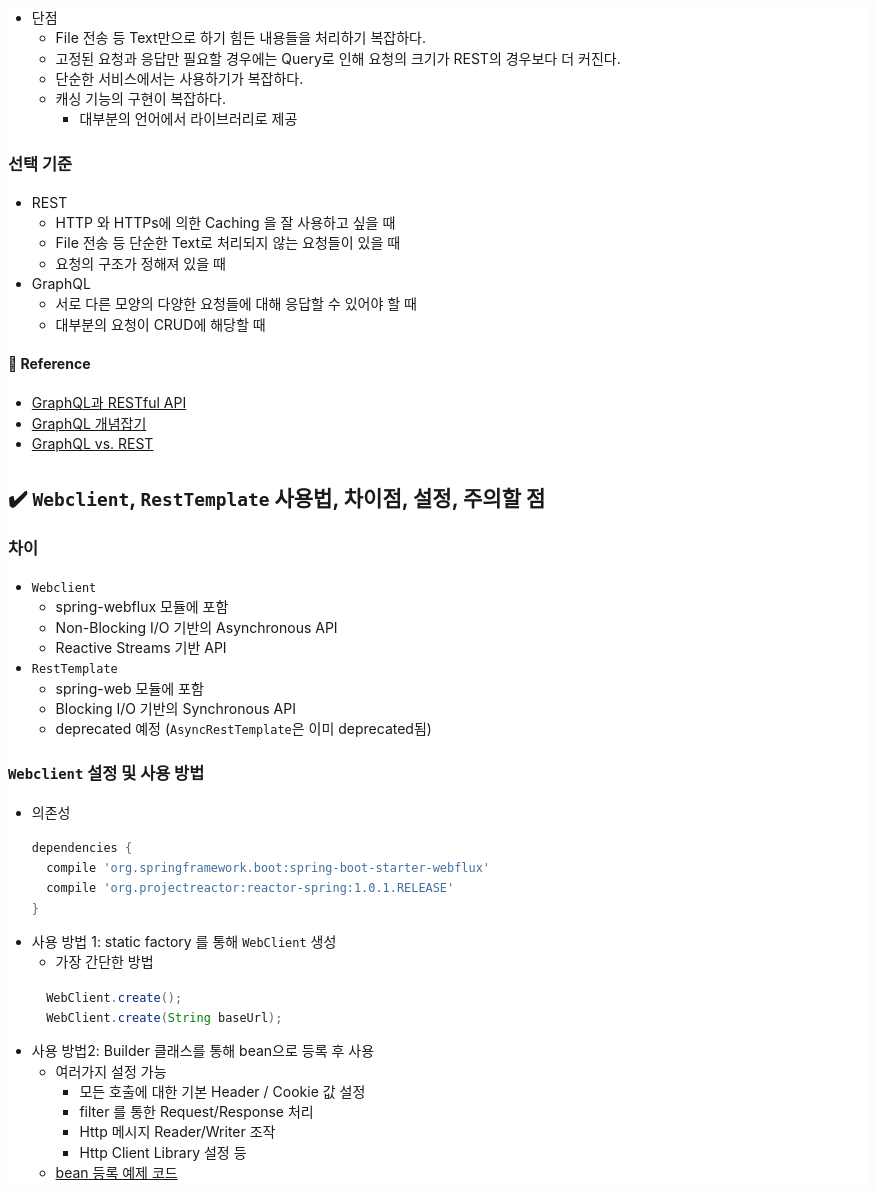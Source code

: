   - 단점
    - File 전송 등 Text만으로 하기 힘든 내용들을 처리하기 복잡하다.
    - 고정된 요청과 응답만 필요할 경우에는 Query로 인해 요청의 크기가 REST의 경우보다 더 커진다.
    - 단순한 서비스에서는 사용하기가 복잡하다.
    - 캐싱 기능의 구현이 복잡하다.
      - 대부분의 언어에서 라이브러리로 제공

### 선택 기준
- REST
  - HTTP 와 HTTPs에 의한 Caching 을 잘 사용하고 싶을 때
  - File 전송 등 단순한 Text로 처리되지 않는 요청들이 있을 때
  - 요청의 구조가 정해져 있을 때
- GraphQL
  - 서로 다른 모양의 다양한 요청들에 대해 응답할 수 있어야 할 때
  - 대부분의 요청이 CRUD에 해당할 때

#### :link: Reference
- [GraphQL과 RESTful API](https://www.holaxprogramming.com/2018/01/20/graphql-vs-restful-api/)
- [GraphQL 개념잡기](https://tech.kakao.com/2019/08/01/graphql-basic/)
- [GraphQL vs. REST](https://www.apollographql.com/blog/graphql-vs-rest-5d425123e34b/)

## :heavy_check_mark: `Webclient`, `RestTemplate` 사용법, 차이점, 설정, 주의할 점
### 차이
- `Webclient`
  - spring-webflux 모듈에 포함
  - Non-Blocking I/O 기반의 Asynchronous API
  - Reactive Streams 기반 API
- `RestTemplate`
  - spring-web 모듈에 포함
  - Blocking I/O 기반의 Synchronous API
  - deprecated 예정 (`AsyncRestTemplate`은 이미 deprecated됨)

### `Webclient` 설정 및 사용 방법
- 의존성
  ``` gradle
  dependencies {
    compile 'org.springframework.boot:spring-boot-starter-webflux'
    compile 'org.projectreactor:reactor-spring:1.0.1.RELEASE'
  }
  ```
- 사용 방법 1: static factory 를 통해 `WebClient` 생성
  - 가장 간단한 방법
  ``` java
    WebClient.create();
    WebClient.create(String baseUrl);
  ```
- 사용 방법2: Builder 클래스를 통해 bean으로 등록 후 사용
  - 여러가지 설정 가능
    - 모든 호출에 대한 기본 Header / Cookie 값 설정
    - filter 를 통한 Request/Response 처리
    - Http 메시지 Reader/Writer 조작
    - Http Client Library 설정 등
  - [bean 등록 예제 코드](https://gist.github.com/Odysseymoon/8e8fb35ad1123e81e1ec365015a3e98b#file-webclientconfig-java)
